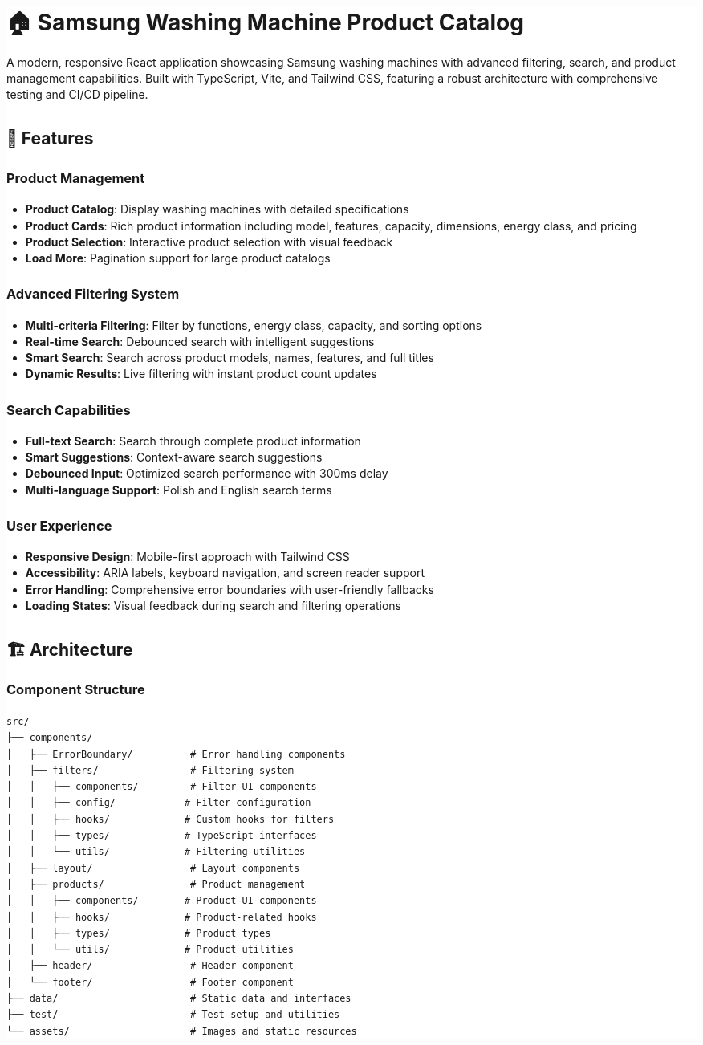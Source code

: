 # 🏠 Samsung Washing Machine Product Catalog

A modern, responsive React application showcasing Samsung washing machines with advanced filtering, search, and product management capabilities. Built with TypeScript, Vite, and Tailwind CSS, featuring a robust architecture with comprehensive testing and CI/CD pipeline.

## 🚀 Features

### **Product Management**

- **Product Catalog**: Display washing machines with detailed specifications
- **Product Cards**: Rich product information including model, features, capacity, dimensions, energy class, and pricing
- **Product Selection**: Interactive product selection with visual feedback
- **Load More**: Pagination support for large product catalogs

### **Advanced Filtering System**

- **Multi-criteria Filtering**: Filter by functions, energy class, capacity, and sorting options
- **Real-time Search**: Debounced search with intelligent suggestions
- **Smart Search**: Search across product models, names, features, and full titles
- **Dynamic Results**: Live filtering with instant product count updates

### **Search Capabilities**

- **Full-text Search**: Search through complete product information
- **Smart Suggestions**: Context-aware search suggestions
- **Debounced Input**: Optimized search performance with 300ms delay
- **Multi-language Support**: Polish and English search terms

### **User Experience**

- **Responsive Design**: Mobile-first approach with Tailwind CSS
- **Accessibility**: ARIA labels, keyboard navigation, and screen reader support
- **Error Handling**: Comprehensive error boundaries with user-friendly fallbacks
- **Loading States**: Visual feedback during search and filtering operations

## 🏗️ Architecture

### **Component Structure**

```
src/
├── components/
│   ├── ErrorBoundary/          # Error handling components
│   ├── filters/                # Filtering system
│   │   ├── components/         # Filter UI components
│   │   ├── config/            # Filter configuration
│   │   ├── hooks/             # Custom hooks for filters
│   │   ├── types/             # TypeScript interfaces
│   │   └── utils/             # Filtering utilities
│   ├── layout/                 # Layout components
│   ├── products/               # Product management
│   │   ├── components/        # Product UI components
│   │   ├── hooks/             # Product-related hooks
│   │   ├── types/             # Product types
│   │   └── utils/             # Product utilities
│   ├── header/                 # Header component
│   └── footer/                 # Footer component
├── data/                       # Static data and interfaces
├── test/                       # Test setup and utilities
└── assets/                     # Images and static resources
```